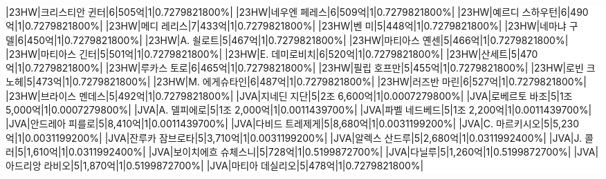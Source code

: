 |23HW|크리스티안 귄터|6|505억|1|0.7279821800%|
|23HW|네우엔 페레스|6|509억|1|0.7279821800%|
|23HW|예르디 스하우턴|6|490억|1|0.7279821800%|
|23HW|메디 레리스|7|433억|1|0.7279821800%|
|23HW|벤 미|5|448억|1|0.7279821800%|
|23HW|네마냐 구델|6|450억|1|0.7279821800%|
|23HW|A. 쇨로트|5|467억|1|0.7279821800%|
|23HW|마티아스 옌센|5|466억|1|0.7279821800%|
|23HW|마티아스 긴터|5|501억|1|0.7279821800%|
|23HW|E. 데미로비치|6|520억|1|0.7279821800%|
|23HW|산세트|5|470억|1|0.7279821800%|
|23HW|루카스 토로|6|465억|1|0.7279821800%|
|23HW|필립 호프만|5|455억|1|0.7279821800%|
|23HW|로빈 크노헤|5|473억|1|0.7279821800%|
|23HW|M. 에게슈타인|6|487억|1|0.7279821800%|
|23HW|러즈반 마린|6|527억|1|0.7279821800%|
|23HW|브라이스 멘데스|5|492억|1|0.7279821800%|
|JVA|지네딘 지단|5|2조 6,600억|1|0.0007279800%|
|JVA|로베르토 바조|5|1조 5,000억|1|0.0007279800%|
|JVA|A. 델피에로|5|1조 2,000억|1|0.0011439700%|
|JVA|파벨 네드베드|5|1조 2,200억|1|0.0011439700%|
|JVA|안드레아 피를로|5|8,410억|1|0.0011439700%|
|JVA|다비드 트레제게|5|8,680억|1|0.0031199200%|
|JVA|C. 마르키시오|5|5,230억|1|0.0031199200%|
|JVA|잔루카 잠브로타|5|3,710억|1|0.0031199200%|
|JVA|알렉스 산드루|5|2,680억|1|0.0311992400%|
|JVA|J. 콜러|5|1,610억|1|0.0311992400%|
|JVA|보이치에흐 슈체스니|5|728억|1|0.5199872700%|
|JVA|다닐루|5|1,260억|1|0.5199872700%|
|JVA|아드리앙 라비오|5|1,870억|1|0.5199872700%|
|JVA|마티아 데실리오|5|478억|1|0.7279821800%|
